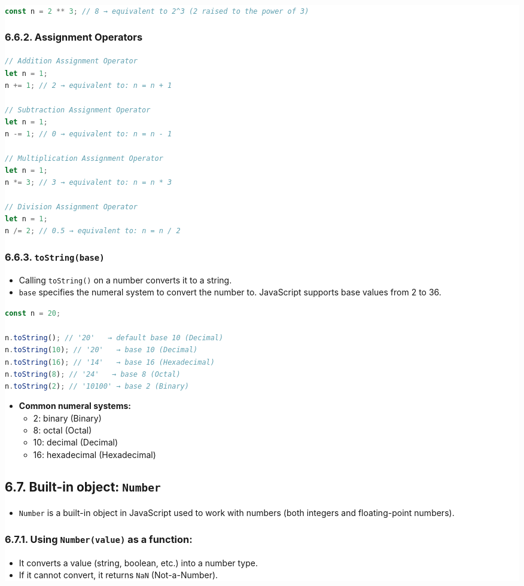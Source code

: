 ```js
const n = 2 ** 3; // 8 → equivalent to 2^3 (2 raised to the power of 3)
```

### 6.6.2. Assignment Operators

```js
// Addition Assignment Operator
let n = 1;
n += 1; // 2 → equivalent to: n = n + 1

// Subtraction Assignment Operator
let n = 1;
n -= 1; // 0 → equivalent to: n = n - 1

// Multiplication Assignment Operator
let n = 1;
n *= 3; // 3 → equivalent to: n = n * 3

// Division Assignment Operator
let n = 1;
n /= 2; // 0.5 → equivalent to: n = n / 2
```

### 6.6.3. `toString(base)`

- Calling `toString()` on a number converts it to a string.
- `base` specifies the numeral system to convert the number to. JavaScript supports base values from 2 to 36.

```js
const n = 20;

n.toString(); // '20'   → default base 10 (Decimal)
n.toString(10); // '20'   → base 10 (Decimal)
n.toString(16); // '14'   → base 16 (Hexadecimal)
n.toString(8); // '24'   → base 8 (Octal)
n.toString(2); // '10100' → base 2 (Binary)
```

- **Common numeral systems:**
  - 2: binary (Binary)
  - 8: octal (Octal)
  - 10: decimal (Decimal)
  - 16: hexadecimal (Hexadecimal)

## 6.7. Built-in object: `Number`

- `Number` is a built-in object in JavaScript used to work with numbers (both integers and floating-point numbers).

### 6.7.1. Using `Number(value)` as a function:

- It converts a value (string, boolean, etc.) into a number type.
- If it cannot convert, it returns `NaN` (Not-a-Number).
